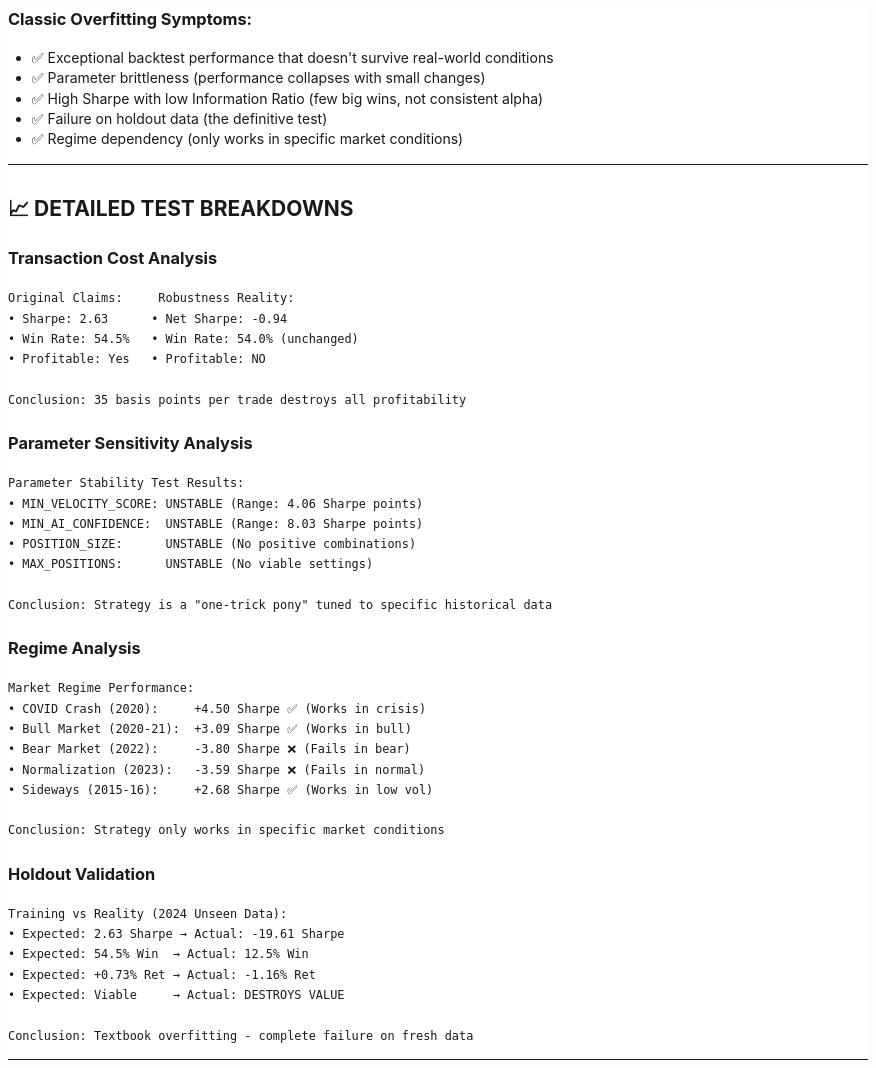 ### **Classic Overfitting Symptoms:**
- ✅ Exceptional backtest performance that doesn't survive real-world conditions
- ✅ Parameter brittleness (performance collapses with small changes)
- ✅ High Sharpe with low Information Ratio (few big wins, not consistent alpha)
- ✅ Failure on holdout data (the definitive test)
- ✅ Regime dependency (only works in specific market conditions)

---

## 📈 **DETAILED TEST BREAKDOWNS**

### **Transaction Cost Analysis**
```
Original Claims:     Robustness Reality:
• Sharpe: 2.63      • Net Sharpe: -0.94
• Win Rate: 54.5%   • Win Rate: 54.0% (unchanged)
• Profitable: Yes   • Profitable: NO

Conclusion: 35 basis points per trade destroys all profitability
```

### **Parameter Sensitivity Analysis**
```
Parameter Stability Test Results:
• MIN_VELOCITY_SCORE: UNSTABLE (Range: 4.06 Sharpe points)
• MIN_AI_CONFIDENCE:  UNSTABLE (Range: 8.03 Sharpe points)  
• POSITION_SIZE:      UNSTABLE (No positive combinations)
• MAX_POSITIONS:      UNSTABLE (No viable settings)

Conclusion: Strategy is a "one-trick pony" tuned to specific historical data
```

### **Regime Analysis**
```
Market Regime Performance:
• COVID Crash (2020):     +4.50 Sharpe ✅ (Works in crisis)
• Bull Market (2020-21):  +3.09 Sharpe ✅ (Works in bull)
• Bear Market (2022):     -3.80 Sharpe ❌ (Fails in bear)
• Normalization (2023):   -3.59 Sharpe ❌ (Fails in normal)
• Sideways (2015-16):     +2.68 Sharpe ✅ (Works in low vol)

Conclusion: Strategy only works in specific market conditions
```

### **Holdout Validation**
```
Training vs Reality (2024 Unseen Data):
• Expected: 2.63 Sharpe → Actual: -19.61 Sharpe
• Expected: 54.5% Win  → Actual: 12.5% Win
• Expected: +0.73% Ret → Actual: -1.16% Ret
• Expected: Viable     → Actual: DESTROYS VALUE

Conclusion: Textbook overfitting - complete failure on fresh data
```

---